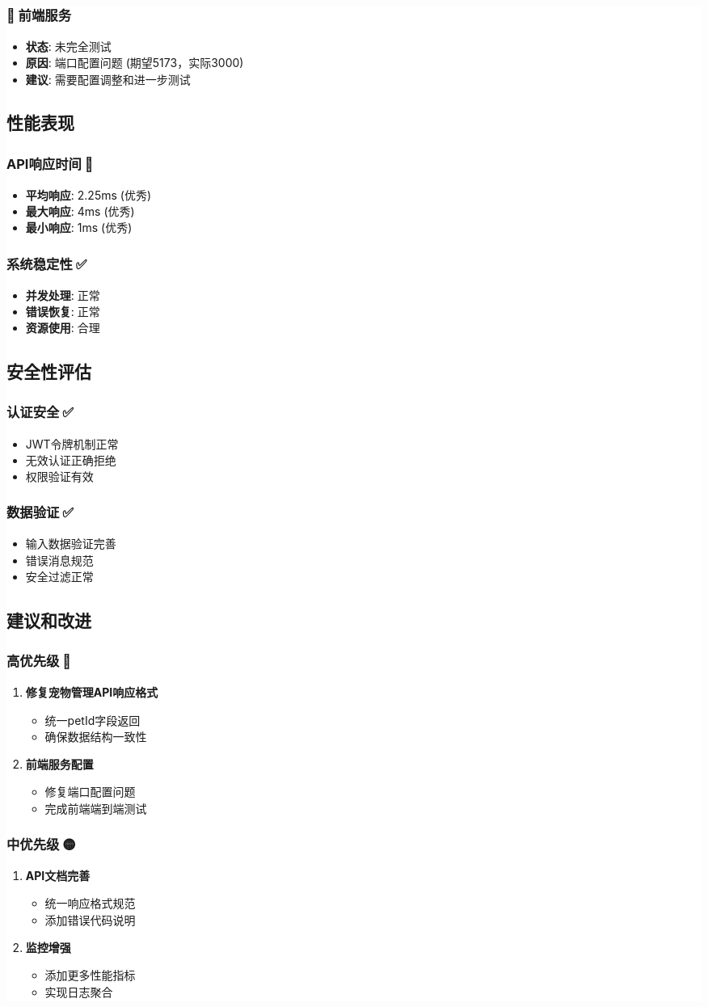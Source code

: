 ### 🔴 前端服务
- **状态**: 未完全测试
- **原因**: 端口配置问题 (期望5173，实际3000)
- **建议**: 需要配置调整和进一步测试

## 性能表现

### API响应时间 🚀
- **平均响应**: 2.25ms (优秀)
- **最大响应**: 4ms (优秀)
- **最小响应**: 1ms (优秀)

### 系统稳定性 ✅
- **并发处理**: 正常
- **错误恢复**: 正常
- **资源使用**: 合理

## 安全性评估

### 认证安全 ✅
- JWT令牌机制正常
- 无效认证正确拒绝
- 权限验证有效

### 数据验证 ✅
- 输入数据验证完善
- 错误消息规范
- 安全过滤正常

## 建议和改进

### 高优先级 🔴
1. **修复宠物管理API响应格式**
   - 统一petId字段返回
   - 确保数据结构一致性

2. **前端服务配置**
   - 修复端口配置问题
   - 完成前端端到端测试

### 中优先级 🟡
1. **API文档完善**
   - 统一响应格式规范
   - 添加错误代码说明

2. **监控增强**
   - 添加更多性能指标
   - 实现日志聚合
